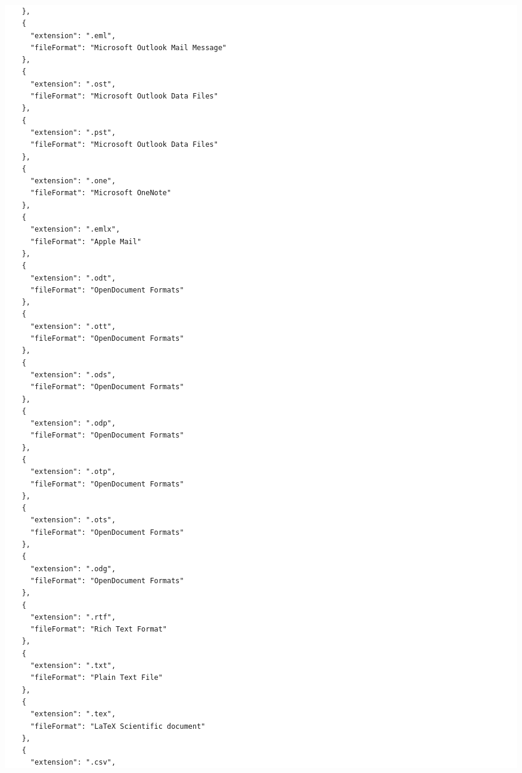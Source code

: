 ```html
    },
    {
      "extension": ".eml",
      "fileFormat": "Microsoft Outlook Mail Message"
    },
    {
      "extension": ".ost",
      "fileFormat": "Microsoft Outlook Data Files"
    },
    {
      "extension": ".pst",
      "fileFormat": "Microsoft Outlook Data Files"
    },
    {
      "extension": ".one",
      "fileFormat": "Microsoft OneNote"
    },
    {
      "extension": ".emlx",
      "fileFormat": "Apple Mail"
    },
    {
      "extension": ".odt",
      "fileFormat": "OpenDocument Formats"
    },
    {
      "extension": ".ott",
      "fileFormat": "OpenDocument Formats"
    },
    {
      "extension": ".ods",
      "fileFormat": "OpenDocument Formats"
    },
    {
      "extension": ".odp",
      "fileFormat": "OpenDocument Formats"
    },
    {
      "extension": ".otp",
      "fileFormat": "OpenDocument Formats"
    },
    {
      "extension": ".ots",
      "fileFormat": "OpenDocument Formats"
    },
    {
      "extension": ".odg",
      "fileFormat": "OpenDocument Formats"
    },
    {
      "extension": ".rtf",
      "fileFormat": "Rich Text Format"
    },
    {
      "extension": ".txt",
      "fileFormat": "Plain Text File"
    },
    {
      "extension": ".tex",
      "fileFormat": "LaTeX Scientific document"
    },
    {
      "extension": ".csv",
```